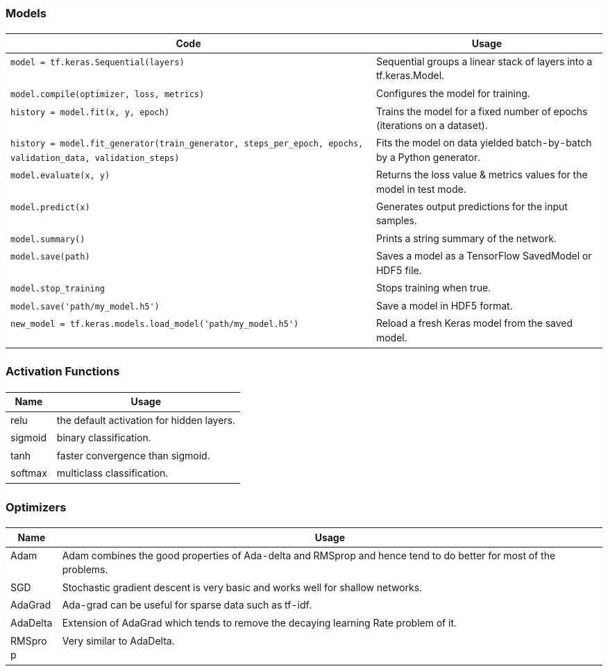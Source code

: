 
<a name="models"/>

### Models

| Code                                                                                                         | Usage                                                                    |
|--------------------------------------------------------------------------------------------------------------|--------------------------------------------------------------------------|
| `model = tf.keras.Sequential(layers)`                                                                        | Sequential groups a linear stack of layers into a tf.keras.Model.        |
| `model.compile(optimizer, loss, metrics)`                                                                    | Configures the model for training.                                       |
| `history = model.fit(x, y, epoch)`                                                                           | Trains the model for a fixed number of epochs (iterations on a dataset). |
| `history = model.fit_generator(train_generator, steps_per_epoch, epochs, validation_data, validation_steps)` | Fits the model on data yielded batch-by-batch by a Python generator.     |
| `model.evaluate(x, y)`                                                                                       | Returns the loss value & metrics values for the model in test mode.      |
| `model.predict(x)`                                                                                           | Generates output predictions for the input samples.                      |
| `model.summary()`                                                                                            | Prints a string summary of the network.                                  |
| `model.save(path)`                                                                                           | Saves a model as a TensorFlow SavedModel or HDF5 file.                   |
| `model.stop_training`                                                                                        | Stops training when true.                                                |
| `model.save('path/my_model.h5')`                                                                             | Save a model in HDF5 format.                                             |
| `new_model = tf.keras.models.load_model('path/my_model.h5')`                                                 | Reload a fresh Keras model from the saved model.                         |



<a name="activations"/>

### Activation Functions

| Name    | Usage                                     |
|---------|-------------------------------------------|
| relu    | the default activation for hidden layers. |
| sigmoid | binary classification.                    |
| tanh    | faster convergence than sigmoid.          |
| softmax | multiclass classification.                |



<a name="optimizers"/>

### Optimizers

| Name     | Usage                                                                                                            |
|----------|------------------------------------------------------------------------------------------------------------------|
| Adam     | Adam combines the good properties of Ada-delta and RMSprop and hence tend to do better for most of the problems. |
| SGD      | Stochastic gradient descent is very basic and works well for shallow networks.                                   |
| AdaGrad  | Ada-grad can be useful for sparse data such as tf-idf.                                                           |
| AdaDelta | Extension of AdaGrad which tends to remove the decaying learning Rate problem of it.                             |
| RMSprop  | Very similar to AdaDelta.                                                                                        |
